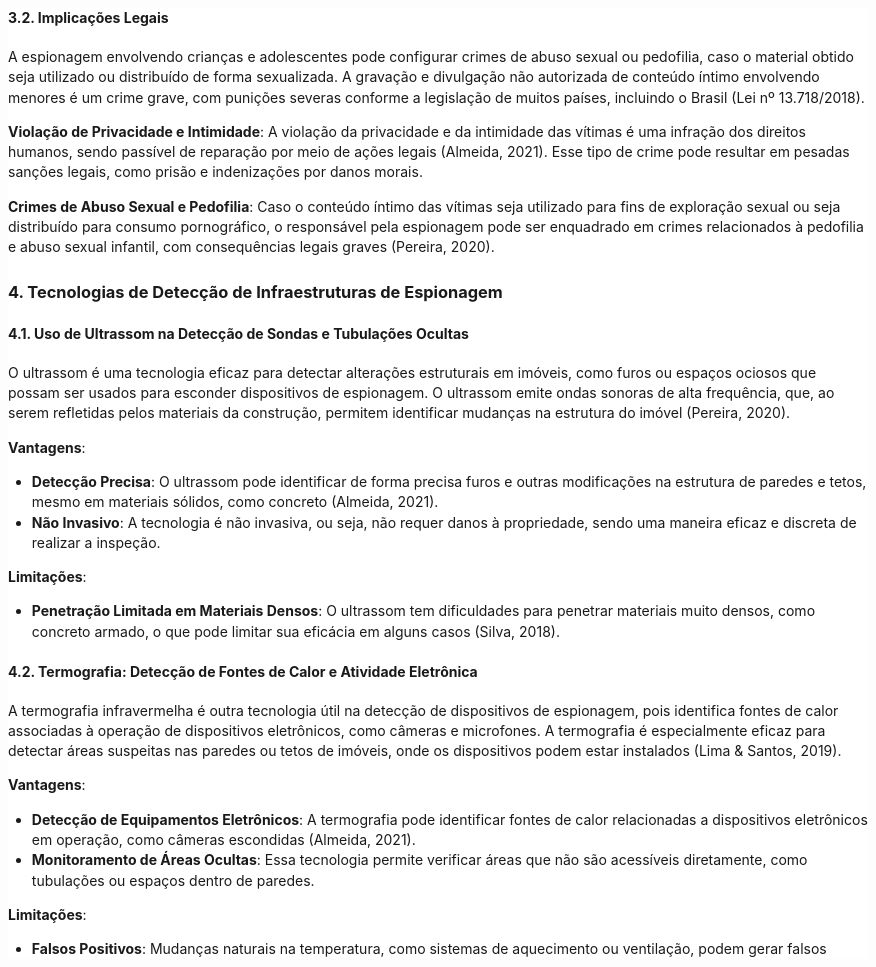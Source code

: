#### **3.2. Implicações Legais**

A espionagem envolvendo crianças e adolescentes pode configurar crimes de abuso sexual ou pedofilia, caso o material obtido seja utilizado ou distribuído de forma sexualizada. A gravação e divulgação não autorizada de conteúdo íntimo envolvendo menores é um crime grave, com punições severas conforme a legislação de muitos países, incluindo o Brasil (Lei nº 13.718/2018).

**Violação de Privacidade e Intimidade**: A violação da privacidade e da intimidade das vítimas é uma infração dos direitos humanos, sendo passível de reparação por meio de ações legais (Almeida, 2021). Esse tipo de crime pode resultar em pesadas sanções legais, como prisão e indenizações por danos morais.

**Crimes de Abuso Sexual e Pedofilia**: Caso o conteúdo íntimo das vítimas seja utilizado para fins de exploração sexual ou seja distribuído para consumo pornográfico, o responsável pela espionagem pode ser enquadrado em crimes relacionados à pedofilia e abuso sexual infantil, com consequências legais graves (Pereira, 2020).

### **4. Tecnologias de Detecção de Infraestruturas de Espionagem**

#### **4.1. Uso de Ultrassom na Detecção de Sondas e Tubulações Ocultas**

O ultrassom é uma tecnologia eficaz para detectar alterações estruturais em imóveis, como furos ou espaços ociosos que possam ser usados para esconder dispositivos de espionagem. O ultrassom emite ondas sonoras de alta frequência, que, ao serem refletidas pelos materiais da construção, permitem identificar mudanças na estrutura do imóvel (Pereira, 2020).

**Vantagens**:
- **Detecção Precisa**: O ultrassom pode identificar de forma precisa furos e outras modificações na estrutura de paredes e tetos, mesmo em materiais sólidos, como concreto (Almeida, 2021).
- **Não Invasivo**: A tecnologia é não invasiva, ou seja, não requer danos à propriedade, sendo uma maneira eficaz e discreta de realizar a inspeção.

**Limitações**:
- **Penetração Limitada em Materiais Densos**: O ultrassom tem dificuldades para penetrar materiais muito densos, como concreto armado, o que pode limitar sua eficácia em alguns casos (Silva, 2018).

#### **4.2. Termografia: Detecção de Fontes de Calor e Atividade Eletrônica**

A termografia infravermelha é outra tecnologia útil na detecção de dispositivos de espionagem, pois identifica fontes de calor associadas à operação de dispositivos eletrônicos, como câmeras e microfones. A termografia é especialmente eficaz para detectar áreas suspeitas nas paredes ou tetos de imóveis, onde os dispositivos podem estar instalados (Lima & Santos, 2019).

**Vantagens**:
- **Detecção de Equipamentos Eletrônicos**: A termografia pode identificar fontes de calor relacionadas a dispositivos eletrônicos em operação, como câmeras escondidas (Almeida, 2021).
- **Monitoramento de Áreas Ocultas**: Essa tecnologia permite verificar áreas que não são acessíveis diretamente, como tubulações ou espaços dentro de paredes.

**Limitações**:
- **Falsos Positivos**: Mudanças naturais na temperatura, como sistemas de aquecimento ou ventilação, podem gerar falsos

